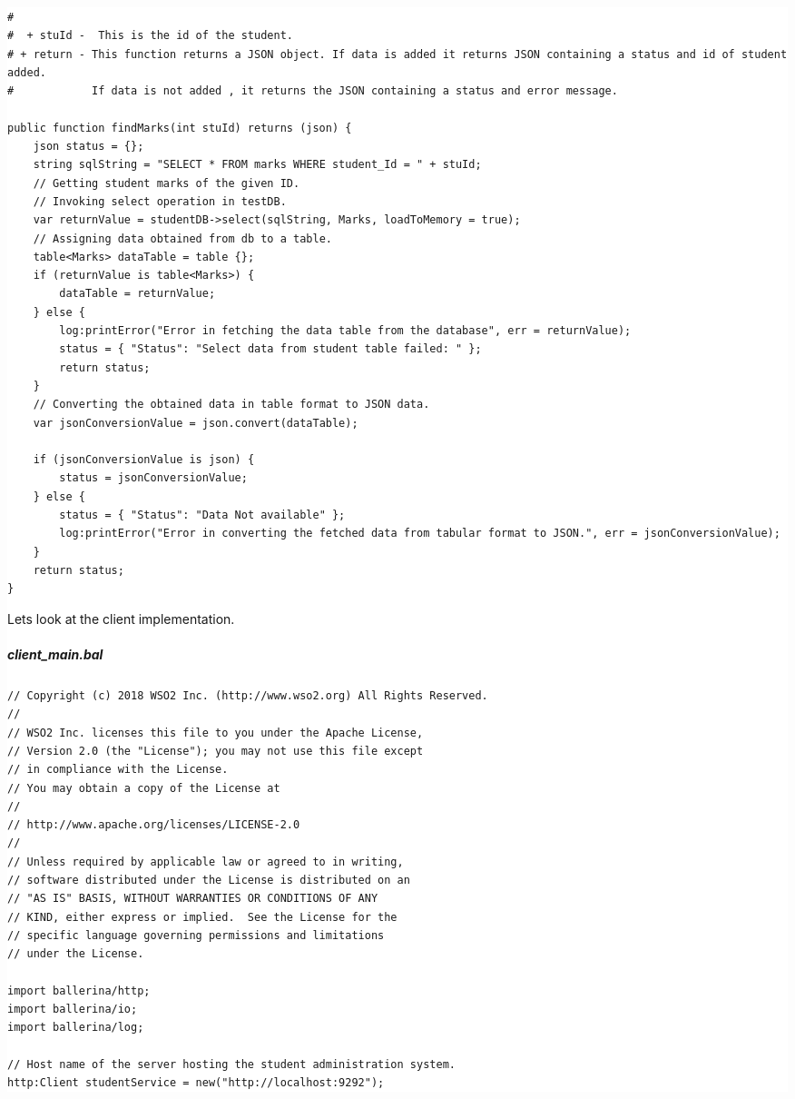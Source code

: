 ``` ballerina
#
#  + stuId -  This is the id of the student.
# + return - This function returns a JSON object. If data is added it returns JSON containing a status and id of student added.
#            If data is not added , it returns the JSON containing a status and error message.

public function findMarks(int stuId) returns (json) {
    json status = {};
    string sqlString = "SELECT * FROM marks WHERE student_Id = " + stuId;
    // Getting student marks of the given ID.
    // Invoking select operation in testDB.
    var returnValue = studentDB->select(sqlString, Marks, loadToMemory = true);
    // Assigning data obtained from db to a table.
    table<Marks> dataTable = table {};
    if (returnValue is table<Marks>) {
        dataTable = returnValue;
    } else {
        log:printError("Error in fetching the data table from the database", err = returnValue);
        status = { "Status": "Select data from student table failed: " };
        return status;
    }
    // Converting the obtained data in table format to JSON data.
    var jsonConversionValue = json.convert(dataTable);

    if (jsonConversionValue is json) {
        status = jsonConversionValue;
    } else {
        status = { "Status": "Data Not available" };
        log:printError("Error in converting the fetched data from tabular format to JSON.", err = jsonConversionValue);
    }
    return status;
}

```

Lets look at the client implementation.

##### client_main.bal

``` ballerina
// Copyright (c) 2018 WSO2 Inc. (http://www.wso2.org) All Rights Reserved.
//
// WSO2 Inc. licenses this file to you under the Apache License,
// Version 2.0 (the "License"); you may not use this file except
// in compliance with the License.
// You may obtain a copy of the License at
//
// http://www.apache.org/licenses/LICENSE-2.0
//
// Unless required by applicable law or agreed to in writing,
// software distributed under the License is distributed on an
// "AS IS" BASIS, WITHOUT WARRANTIES OR CONDITIONS OF ANY
// KIND, either express or implied.  See the License for the
// specific language governing permissions and limitations
// under the License.

import ballerina/http;
import ballerina/io;
import ballerina/log;

// Host name of the server hosting the student administration system.
http:Client studentService = new("http://localhost:9292");

```